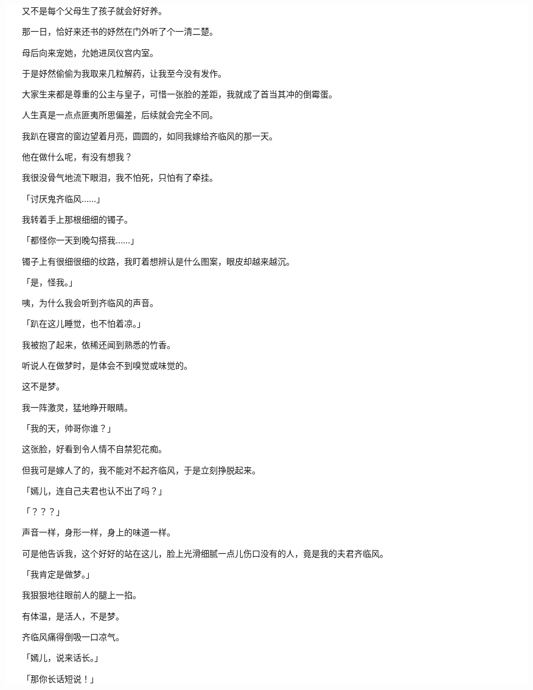 &emsp;&emsp;又不是每个父母生了孩子就会好好养。  
  
&emsp;&emsp;那一日，恰好来还书的妤然在门外听了个一清二楚。  
  
&emsp;&emsp;母后向来宠她，允她进凤仪宫内室。  
  
&emsp;&emsp;于是妤然偷偷为我取来几粒解药，让我至今没有发作。  
  
&emsp;&emsp;大家生来都是尊重的公主与皇子，可惜一张脸的差距，我就成了首当其冲的倒霉蛋。  
  
&emsp;&emsp;人生真是一点点匪夷所思偏差，后续就会完全不同。  
  
&emsp;&emsp;我趴在寝宫的窗边望着月亮，圆圆的，如同我嫁给齐临风的那一天。  
  
&emsp;&emsp;他在做什么呢，有没有想我？  
  
&emsp;&emsp;我很没骨气地流下眼泪，我不怕死，只怕有了牵挂。  
  
&emsp;&emsp;「讨厌鬼齐临风……」  
  
&emsp;&emsp;我转着手上那根细细的镯子。  
  
&emsp;&emsp;「都怪你一天到晚勾搭我……」  
  
&emsp;&emsp;镯子上有很细很细的纹路，我盯着想辨认是什么图案，眼皮却越来越沉。  
  
&emsp;&emsp;「是，怪我。」  
  
&emsp;&emsp;咦，为什么我会听到齐临风的声音。  
  
&emsp;&emsp;「趴在这儿睡觉，也不怕着凉。」  
  
&emsp;&emsp;我被抱了起来，依稀还闻到熟悉的竹香。  
  
&emsp;&emsp;听说人在做梦时，是体会不到嗅觉或味觉的。  
  
&emsp;&emsp;这不是梦。  
  
&emsp;&emsp;我一阵激灵，猛地睁开眼睛。  
  
&emsp;&emsp;「我的天，帅哥你谁？」  
  
&emsp;&emsp;这张脸，好看到令人情不自禁犯花痴。  
  
&emsp;&emsp;但我可是嫁人了的，我不能对不起齐临风，于是立刻挣脱起来。  
  
&emsp;&emsp;「嫣儿，连自己夫君也认不出了吗？」  
  
&emsp;&emsp;「？？？」  
  
&emsp;&emsp;声音一样，身形一样，身上的味道一样。  
  
&emsp;&emsp;可是他告诉我，这个好好的站在这儿，脸上光滑细腻一点儿伤口没有的人，竟是我的夫君齐临风。  
  
&emsp;&emsp;「我肯定是做梦。」  
  
&emsp;&emsp;我狠狠地往眼前人的腿上一掐。  
  
&emsp;&emsp;有体温，是活人，不是梦。  
  
&emsp;&emsp;齐临风痛得倒吸一口凉气。  
  
&emsp;&emsp;「嫣儿，说来话长。」  
  
&emsp;&emsp;「那你长话短说！」  
  